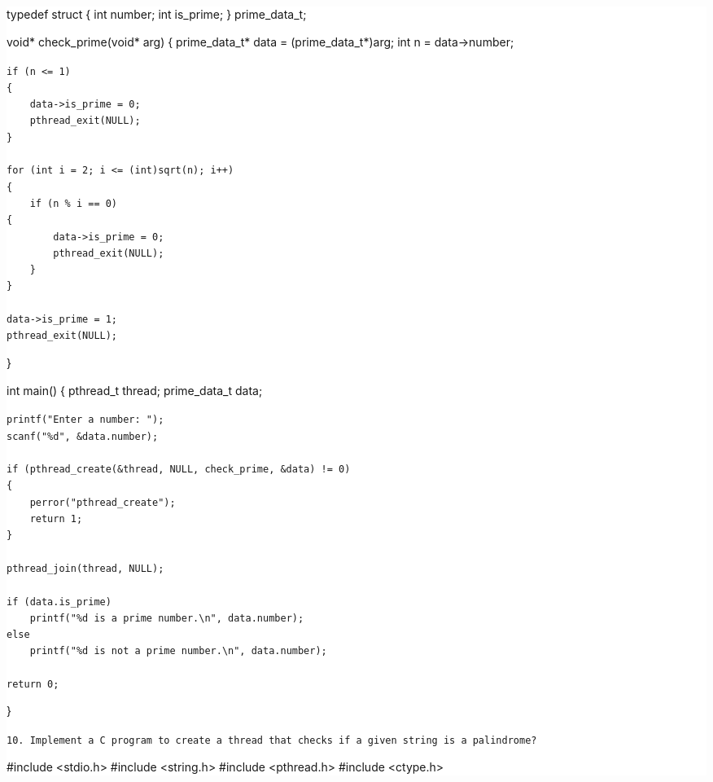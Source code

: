 typedef struct 
{
    int number;
    int is_prime;
} prime_data_t;

void* check_prime(void* arg) 
{
    prime_data_t* data = (prime_data_t*)arg;
    int n = data->number;

    if (n <= 1) 
    {
        data->is_prime = 0;
        pthread_exit(NULL);
    }

    for (int i = 2; i <= (int)sqrt(n); i++) 
    {
        if (n % i == 0) 
	{
            data->is_prime = 0;
            pthread_exit(NULL);
        }
    }

    data->is_prime = 1;
    pthread_exit(NULL);
}

int main() 
{
    pthread_t thread;
    prime_data_t data;

    printf("Enter a number: ");
    scanf("%d", &data.number);

    if (pthread_create(&thread, NULL, check_prime, &data) != 0) 
    {
        perror("pthread_create");
        return 1;
    }

    pthread_join(thread, NULL);

    if (data.is_prime)
        printf("%d is a prime number.\n", data.number);
    else
        printf("%d is not a prime number.\n", data.number);

    return 0;
}
```
10. Implement a C program to create a thread that checks if a given string is a palindrome?
```
#include <stdio.h>
#include <string.h>
#include <pthread.h>
#include <ctype.h>
